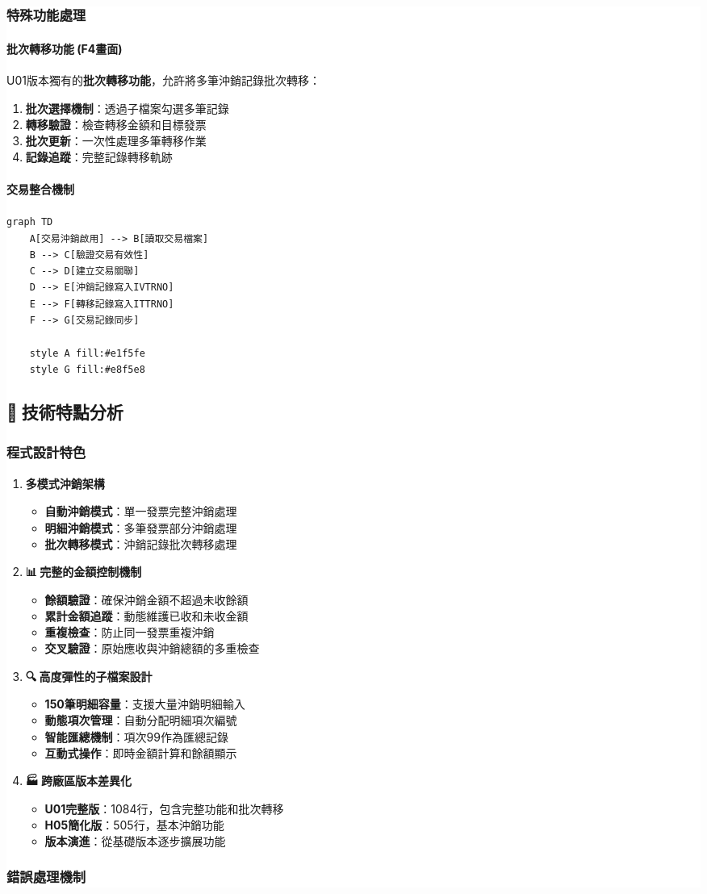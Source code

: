 ### 特殊功能處理

#### 批次轉移功能 (F4畫面)
U01版本獨有的**批次轉移功能**，允許將多筆沖銷記錄批次轉移：

1. **批次選擇機制**：透過子檔案勾選多筆記錄
2. **轉移驗證**：檢查轉移金額和目標發票
3. **批次更新**：一次性處理多筆轉移作業
4. **記錄追蹤**：完整記錄轉移軌跡

#### 交易整合機制
```mermaid
graph TD
    A[交易沖銷啟用] --> B[讀取交易檔案]
    B --> C[驗證交易有效性]
    C --> D[建立交易關聯]
    D --> E[沖銷記錄寫入IVTRNO]
    E --> F[轉移記錄寫入ITTRNO]
    F --> G[交易記錄同步]
    
    style A fill:#e1f5fe
    style G fill:#e8f5e8
```

## 🔧 技術特點分析

### 程式設計特色

1. **多模式沖銷架構**
   - **自動沖銷模式**：單一發票完整沖銷處理
   - **明細沖銷模式**：多筆發票部分沖銷處理
   - **批次轉移模式**：沖銷記錄批次轉移處理

2. **📊 完整的金額控制機制**
   - **餘額驗證**：確保沖銷金額不超過未收餘額
   - **累計金額追蹤**：動態維護已收和未收金額
   - **重複檢查**：防止同一發票重複沖銷
   - **交叉驗證**：原始應收與沖銷總額的多重檢查

3. **🔍 高度彈性的子檔案設計**
   - **150筆明細容量**：支援大量沖銷明細輸入
   - **動態項次管理**：自動分配明細項次編號
   - **智能匯總機制**：項次99作為匯總記錄
   - **互動式操作**：即時金額計算和餘額顯示

4. **🏭 跨廠區版本差異化**
   - **U01完整版**：1084行，包含完整功能和批次轉移
   - **H05簡化版**：505行，基本沖銷功能
   - **版本演進**：從基礎版本逐步擴展功能

### 錯誤處理機制
